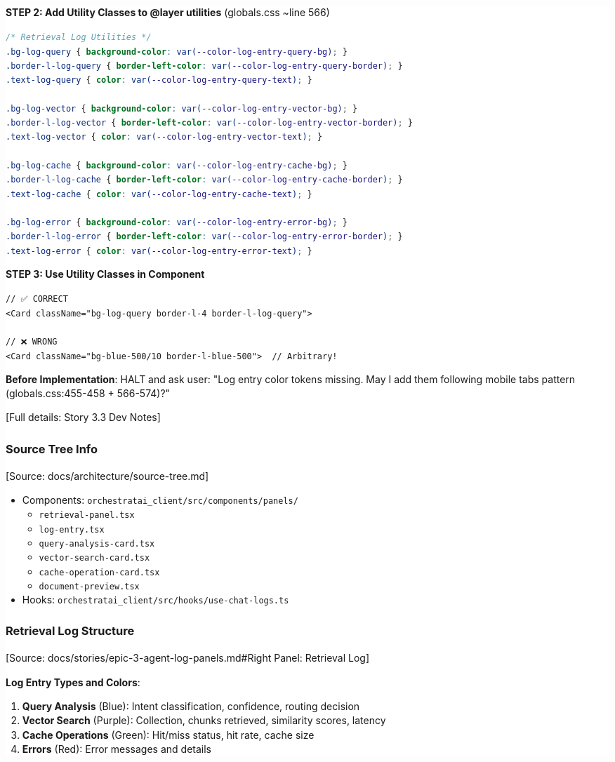 **STEP 2: Add Utility Classes to @layer utilities** (globals.css ~line 566)
```css
/* Retrieval Log Utilities */
.bg-log-query { background-color: var(--color-log-entry-query-bg); }
.border-l-log-query { border-left-color: var(--color-log-entry-query-border); }
.text-log-query { color: var(--color-log-entry-query-text); }

.bg-log-vector { background-color: var(--color-log-entry-vector-bg); }
.border-l-log-vector { border-left-color: var(--color-log-entry-vector-border); }
.text-log-vector { color: var(--color-log-entry-vector-text); }

.bg-log-cache { background-color: var(--color-log-entry-cache-bg); }
.border-l-log-cache { border-left-color: var(--color-log-entry-cache-border); }
.text-log-cache { color: var(--color-log-entry-cache-text); }

.bg-log-error { background-color: var(--color-log-entry-error-bg); }
.border-l-log-error { border-left-color: var(--color-log-entry-error-border); }
.text-log-error { color: var(--color-log-entry-error-text); }
```

**STEP 3: Use Utility Classes in Component**
```tsx
// ✅ CORRECT
<Card className="bg-log-query border-l-4 border-l-log-query">

// ❌ WRONG
<Card className="bg-blue-500/10 border-l-blue-500">  // Arbitrary!
```

**Before Implementation**: HALT and ask user: "Log entry color tokens missing. May I add them following mobile tabs pattern (globals.css:455-458 + 566-574)?"

[Full details: Story 3.3 Dev Notes]

### Source Tree Info
[Source: docs/architecture/source-tree.md]
- Components: `orchestratai_client/src/components/panels/`
  - `retrieval-panel.tsx`
  - `log-entry.tsx`
  - `query-analysis-card.tsx`
  - `vector-search-card.tsx`
  - `cache-operation-card.tsx`
  - `document-preview.tsx`
- Hooks: `orchestratai_client/src/hooks/use-chat-logs.ts`

### Retrieval Log Structure
[Source: docs/stories/epic-3-agent-log-panels.md#Right Panel: Retrieval Log]

**Log Entry Types and Colors**:
1. **Query Analysis** (Blue): Intent classification, confidence, routing decision
2. **Vector Search** (Purple): Collection, chunks retrieved, similarity scores, latency
3. **Cache Operations** (Green): Hit/miss status, hit rate, cache size
4. **Errors** (Red): Error messages and details
